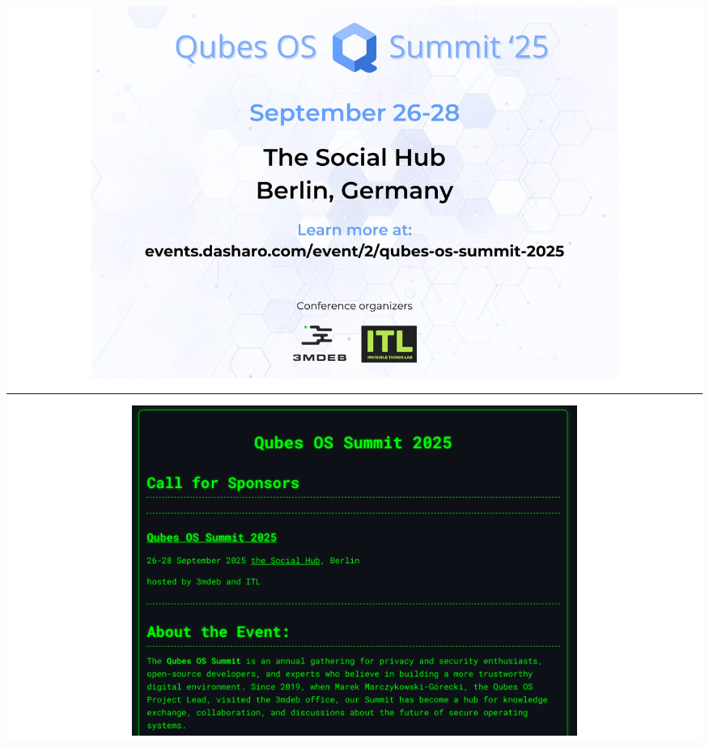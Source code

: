 
<center><img src="/img/dug_10/qoss25_poster.jpg" width="650"></center>

---

<center><img src="/img/dug_10/qoss25_cfs.png" width="550">
